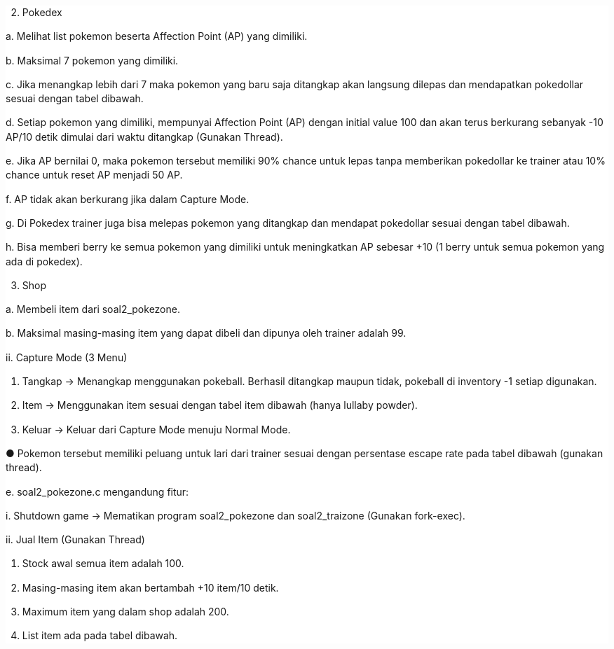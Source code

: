 
2. Pokedex

a. Melihat list pokemon beserta Affection Point (AP) yang dimiliki.

b. Maksimal 7 pokemon yang dimiliki.

c. Jika menangkap lebih dari 7 maka pokemon yang baru saja ditangkap akan langsung dilepas dan mendapatkan pokedollar sesuai dengan tabel dibawah.

d. Setiap pokemon yang dimiliki, mempunyai Affection Point (AP) dengan initial value 100 dan akan terus berkurang sebanyak -10 AP/10 detik dimulai dari waktu ditangkap (Gunakan Thread).

e. Jika AP bernilai 0, maka pokemon tersebut memiliki 90% chance untuk lepas tanpa memberikan pokedollar ke trainer atau 10% chance untuk reset AP menjadi 50 AP.

f. AP tidak akan berkurang jika dalam Capture Mode.

g. Di Pokedex trainer juga bisa melepas pokemon yang ditangkap dan mendapat pokedollar sesuai dengan
tabel dibawah.

h. Bisa memberi berry ke semua pokemon yang dimiliki untuk meningkatkan AP sebesar +10 (1 berry untuk semua pokemon yang ada di pokedex).


3. Shop

a. Membeli item dari soal2_pokezone.

b. Maksimal masing-masing item yang dapat dibeli dan dipunya oleh trainer adalah 99.


ii. Capture Mode (3 Menu)

1. Tangkap → Menangkap menggunakan pokeball. Berhasil ditangkap maupun tidak, pokeball di inventory -1 setiap
digunakan.

2. Item → Menggunakan item sesuai dengan tabel item dibawah (hanya lullaby powder).

3. Keluar → Keluar dari Capture Mode menuju Normal Mode.

● Pokemon tersebut memiliki peluang untuk lari dari trainer sesuai dengan persentase escape rate pada tabel dibawah
(gunakan thread).

e. soal2_pokezone.c mengandung fitur:

i. Shutdown game → Mematikan program soal2_pokezone dan soal2_traizone (Gunakan fork-exec).

ii. Jual Item (Gunakan Thread)

1. Stock awal semua item adalah 100.

2. Masing-masing item akan bertambah +10 item/10 detik.

3. Maximum item yang dalam shop adalah 200.

4. List item ada pada tabel dibawah.
